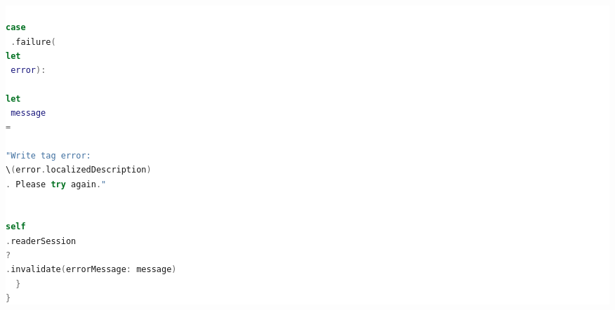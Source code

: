 ```swift
  
case
 .failure(
let
 error):
    
let
 message 
=
 
"Write tag error: 
\(error.localizedDescription)
. Please try again."

    
self
.readerSession
?
.invalidate(errorMessage: message)
  }
}
```

